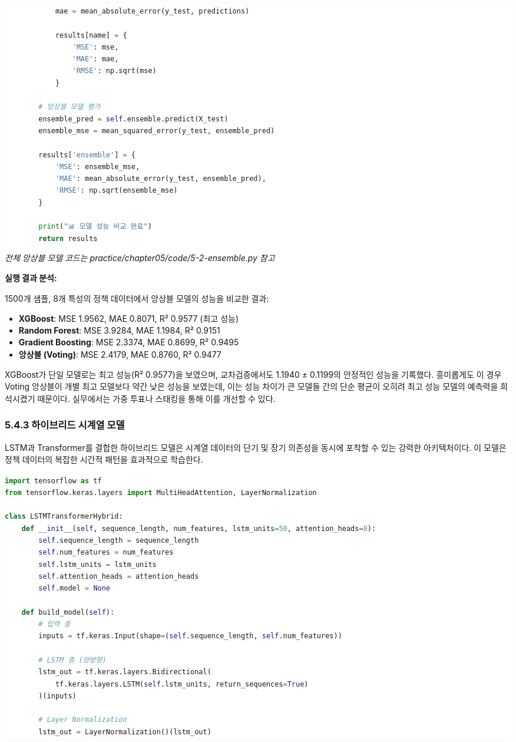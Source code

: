```python
            mae = mean_absolute_error(y_test, predictions)

            results[name] = {
                'MSE': mse,
                'MAE': mae,
                'RMSE': np.sqrt(mse)
            }

        # 앙상블 모델 평가
        ensemble_pred = self.ensemble.predict(X_test)
        ensemble_mse = mean_squared_error(y_test, ensemble_pred)

        results['ensemble'] = {
            'MSE': ensemble_mse,
            'MAE': mean_absolute_error(y_test, ensemble_pred),
            'RMSE': np.sqrt(ensemble_mse)
        }

        print("📊 모델 성능 비교 완료")
        return results
```

*전체 앙상블 모델 코드는 practice/chapter05/code/5-2-ensemble.py 참고*

**실행 결과 분석:**

1500개 샘플, 8개 특성의 정책 데이터에서 앙상블 모델의 성능을 비교한 결과:

- **XGBoost**: MSE 1.9562, MAE 0.8071, R² 0.9577 (최고 성능)
- **Random Forest**: MSE 3.9284, MAE 1.1984, R² 0.9151
- **Gradient Boosting**: MSE 2.3374, MAE 0.8699, R² 0.9495
- **앙상블 (Voting)**: MSE 2.4179, MAE 0.8760, R² 0.9477

XGBoost가 단일 모델로는 최고 성능(R² 0.9577)을 보였으며, 교차검증에서도 1.1940 ± 0.1199의 안정적인 성능을 기록했다. 흥미롭게도 이 경우 Voting 앙상블이 개별 최고 모델보다 약간 낮은 성능을 보였는데, 이는 성능 차이가 큰 모델들 간의 단순 평균이 오히려 최고 성능 모델의 예측력을 희석시켰기 때문이다. 실무에서는 가중 투표나 스태킹을 통해 이를 개선할 수 있다.

### 5.4.3 하이브리드 시계열 모델

LSTM과 Transformer를 결합한 하이브리드 모델은 시계열 데이터의 단기 및 장기 의존성을 동시에 포착할 수 있는 강력한 아키텍처이다. 이 모델은 정책 데이터의 복잡한 시간적 패턴을 효과적으로 학습한다.

```python
import tensorflow as tf
from tensorflow.keras.layers import MultiHeadAttention, LayerNormalization

class LSTMTransformerHybrid:
    def __init__(self, sequence_length, num_features, lstm_units=50, attention_heads=8):
        self.sequence_length = sequence_length
        self.num_features = num_features
        self.lstm_units = lstm_units
        self.attention_heads = attention_heads
        self.model = None

    def build_model(self):
        # 입력 층
        inputs = tf.keras.Input(shape=(self.sequence_length, self.num_features))

        # LSTM 층 (양방향)
        lstm_out = tf.keras.layers.Bidirectional(
            tf.keras.layers.LSTM(self.lstm_units, return_sequences=True)
        )(inputs)

        # Layer Normalization
        lstm_out = LayerNormalization()(lstm_out)

```